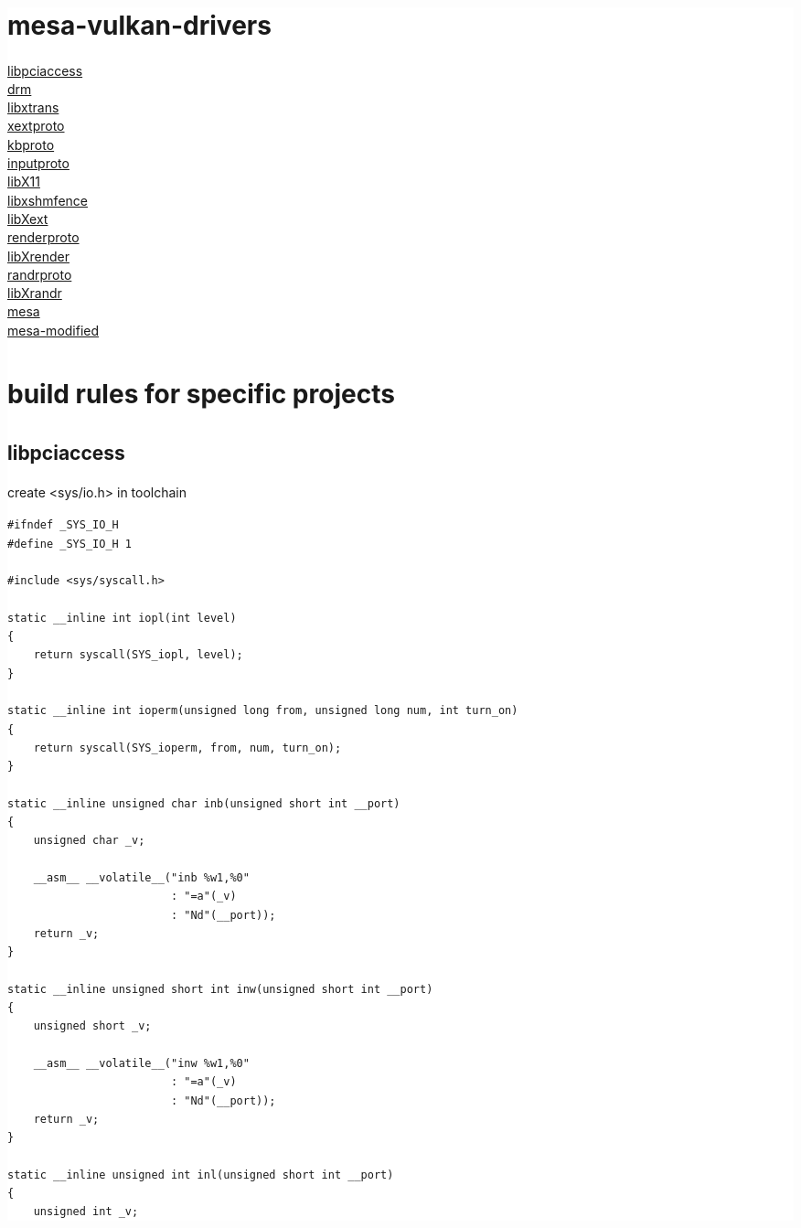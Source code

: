 # mesa-vulkan-drivers 
[libpciaccess](https://gitlab.freedesktop.org/xorg/lib/libpciaccess/tree/master)   
[drm](https://gitlab.freedesktop.org/mesa/drm)  
[libxtrans](https://gitlab.freedesktop.org/xorg/lib/libxtrans)  
[xextproto](https://gitlab.freedesktop.org/xorg/proto/xextproto)  
[kbproto](https://gitlab.freedesktop.org/xorg/proto/kbproto)  
[inputproto](https://gitlab.freedesktop.org/xorg/proto/inputproto)    
[libX11](https://gitlab.freedesktop.org/xorg/lib/libX11)  
[libxshmfence](https://gitlab.freedesktop.org/xorg/lib/libxshmfence)  
[libXext](https://gitlab.freedesktop.org/xorg/lib/libXext)  
[renderproto](https://gitlab.freedesktop.org/xorg/proto/renderproto)  
[libXrender](https://gitlab.freedesktop.org/xorg/lib/libXrender)  
[randrproto](https://gitlab.freedesktop.org/xorg/proto/randrproto)  
[libXrandr](https://gitlab.freedesktop.org/xorg/lib/libXrandr)  
[mesa](https://gitlab.freedesktop.org/mesa/mesa)  
[mesa-modified](https://github.com/YuqiaoZhang/mesa)  

# build rules for specific projects 

## libpciaccess

create \<sys/io.h\> in toolchain 
```
#ifndef _SYS_IO_H
#define _SYS_IO_H 1

#include <sys/syscall.h>

static __inline int iopl(int level)
{
    return syscall(SYS_iopl, level);
}

static __inline int ioperm(unsigned long from, unsigned long num, int turn_on)
{
    return syscall(SYS_ioperm, from, num, turn_on);
}

static __inline unsigned char inb(unsigned short int __port)
{
    unsigned char _v;

    __asm__ __volatile__("inb %w1,%0"
                         : "=a"(_v)
                         : "Nd"(__port));
    return _v;
}

static __inline unsigned short int inw(unsigned short int __port)
{
    unsigned short _v;

    __asm__ __volatile__("inw %w1,%0"
                         : "=a"(_v)
                         : "Nd"(__port));
    return _v;
}

static __inline unsigned int inl(unsigned short int __port)
{
    unsigned int _v;
```